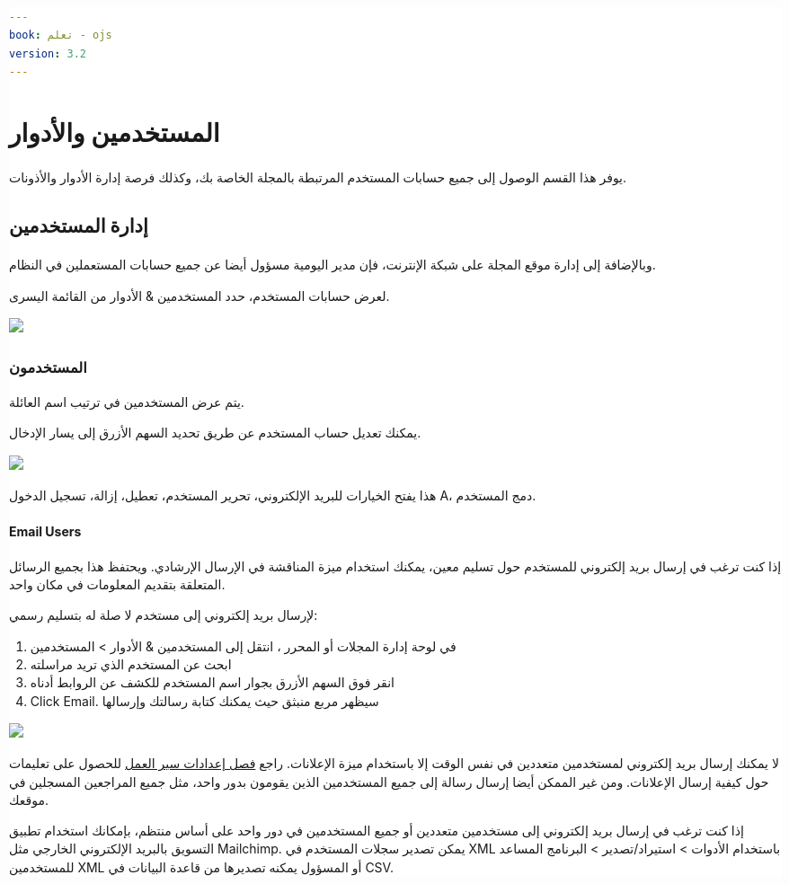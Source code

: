 ```yaml
---
book: تعلم - ojs
version: 3.2
---
```


# المستخدمين والأدوار

يوفر هذا القسم الوصول إلى جميع حسابات المستخدم المرتبطة بالمجلة الخاصة بك، وكذلك فرصة إدارة الأدوار والأذونات.

## إدارة المستخدمين

وبالإضافة إلى إدارة موقع المجلة على شبكة الإنترنت، فإن مدير اليومية مسؤول أيضا عن جميع حسابات المستعملين في النظام.

لعرض حسابات المستخدم، حدد المستخدمين & الأدوار من القائمة اليسرى.

![](./assets/learning-ojs3.1-jm-users.png)

### المستخدمون

يتم عرض المستخدمين في ترتيب اسم العائلة.

يمكنك تعديل حساب المستخدم عن طريق تحديد السهم الأزرق إلى يسار الإدخال.

![](./assets/learning-ojs3.1-jm-users-edit.png)

هذا يفتح الخيارات للبريد الإلكتروني، تحرير المستخدم، تعطيل، إزالة، تسجيل الدخول A، دمج المستخدم.

#### Email Users

إذا كنت ترغب في إرسال بريد إلكتروني للمستخدم حول تسليم معين، يمكنك استخدام ميزة المناقشة في الإرسال الإرشادي. ويحتفظ هذا بجميع الرسائل المتعلقة بتقديم المعلومات في مكان واحد.

لإرسال بريد إلكتروني إلى مستخدم لا صلة له بتسليم رسمي:

1. في لوحة إدارة المجلات أو المحرر ، انتقل إلى المستخدمين & الأدوار > المستخدمين
2. ابحث عن المستخدم الذي تريد مراسلته
3. انقر فوق السهم الأزرق بجوار اسم المستخدم للكشف عن الروابط أدناه
4. Click Email. سيظهر مربع منبثق حيث يمكنك كتابة رسالتك وإرسالها

![](./assets/learning-ojs-3-users-email.png)

لا يمكنك إرسال بريد إلكتروني لمستخدمين متعددين في نفس الوقت إلا باستخدام ميزة الإعلانات. راجع [فصل إعدادات سير العمل](./settings-workflow) للحصول على تعليمات حول كيفية إرسال الإعلانات. ومن غير الممكن أيضا إرسال رسالة إلى جميع المستخدمين الذين يقومون بدور واحد، مثل جميع المراجعين المسجلين في موقعك.

إذا كنت ترغب في إرسال بريد إلكتروني إلى مستخدمين متعددين أو جميع المستخدمين في دور واحد على أساس منتظم، بإمكانك استخدام تطبيق التسويق بالبريد الإلكتروني الخارجي مثل Mailchimp. يمكن تصدير سجلات المستخدم في XML باستخدام الأدوات > استيراد/تصدير > البرنامج المساعد للمستخدمين XML أو المسؤول يمكنه تصديرها من قاعدة البيانات في CSV.
